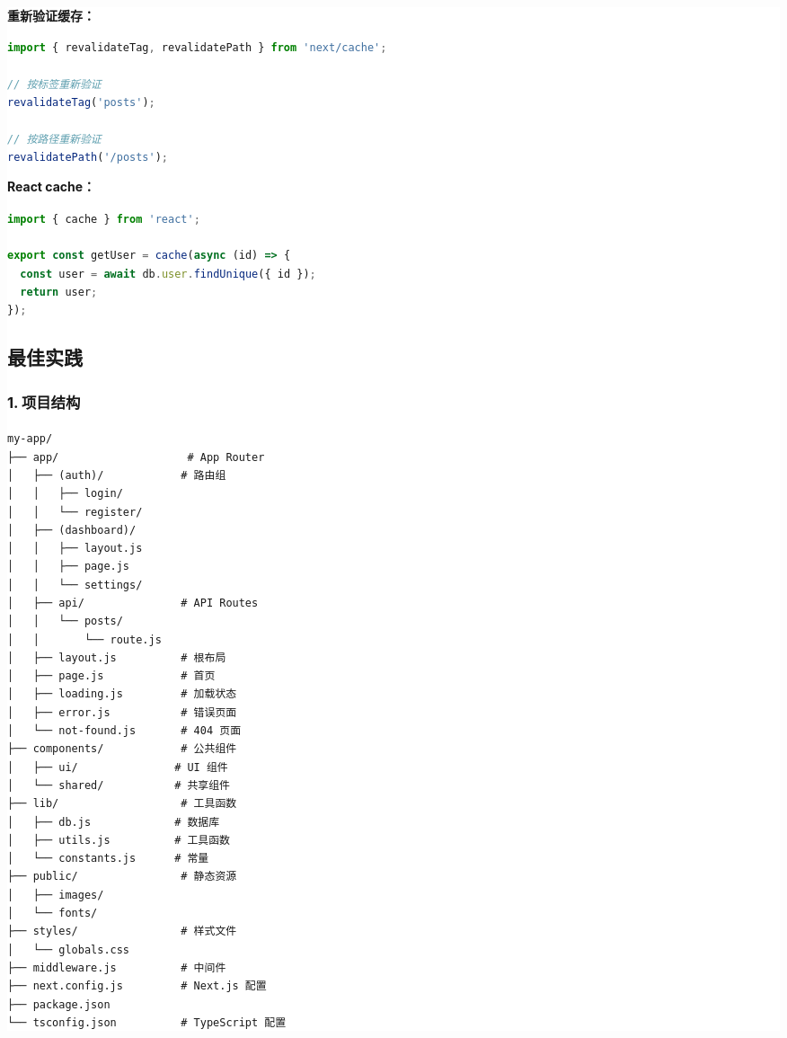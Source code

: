 **重新验证缓存：**
```javascript
import { revalidateTag, revalidatePath } from 'next/cache';

// 按标签重新验证
revalidateTag('posts');

// 按路径重新验证
revalidatePath('/posts');
```

**React cache：**
```javascript
import { cache } from 'react';

export const getUser = cache(async (id) => {
  const user = await db.user.findUnique({ id });
  return user;
});
```

## 最佳实践

### 1. 项目结构

```
my-app/
├── app/                    # App Router
│   ├── (auth)/            # 路由组
│   │   ├── login/
│   │   └── register/
│   ├── (dashboard)/
│   │   ├── layout.js
│   │   ├── page.js
│   │   └── settings/
│   ├── api/               # API Routes
│   │   └── posts/
│   │       └── route.js
│   ├── layout.js          # 根布局
│   ├── page.js            # 首页
│   ├── loading.js         # 加载状态
│   ├── error.js           # 错误页面
│   └── not-found.js       # 404 页面
├── components/            # 公共组件
│   ├── ui/               # UI 组件
│   └── shared/           # 共享组件
├── lib/                   # 工具函数
│   ├── db.js             # 数据库
│   ├── utils.js          # 工具函数
│   └── constants.js      # 常量
├── public/                # 静态资源
│   ├── images/
│   └── fonts/
├── styles/                # 样式文件
│   └── globals.css
├── middleware.js          # 中间件
├── next.config.js         # Next.js 配置
├── package.json
└── tsconfig.json          # TypeScript 配置
```
